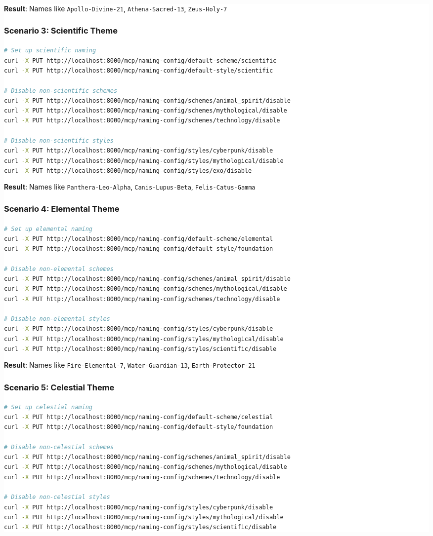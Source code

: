 **Result**: Names like `Apollo-Divine-21`, `Athena-Sacred-13`, `Zeus-Holy-7`

### **Scenario 3: Scientific Theme**

```bash
# Set up scientific naming
curl -X PUT http://localhost:8000/mcp/naming-config/default-scheme/scientific
curl -X PUT http://localhost:8000/mcp/naming-config/default-style/scientific

# Disable non-scientific schemes
curl -X PUT http://localhost:8000/mcp/naming-config/schemes/animal_spirit/disable
curl -X PUT http://localhost:8000/mcp/naming-config/schemes/mythological/disable
curl -X PUT http://localhost:8000/mcp/naming-config/schemes/technology/disable

# Disable non-scientific styles
curl -X PUT http://localhost:8000/mcp/naming-config/styles/cyberpunk/disable
curl -X PUT http://localhost:8000/mcp/naming-config/styles/mythological/disable
curl -X PUT http://localhost:8000/mcp/naming-config/styles/exo/disable
```

**Result**: Names like `Panthera-Leo-Alpha`, `Canis-Lupus-Beta`, `Felis-Catus-Gamma`

### **Scenario 4: Elemental Theme**

```bash
# Set up elemental naming
curl -X PUT http://localhost:8000/mcp/naming-config/default-scheme/elemental
curl -X PUT http://localhost:8000/mcp/naming-config/default-style/foundation

# Disable non-elemental schemes
curl -X PUT http://localhost:8000/mcp/naming-config/schemes/animal_spirit/disable
curl -X PUT http://localhost:8000/mcp/naming-config/schemes/mythological/disable
curl -X PUT http://localhost:8000/mcp/naming-config/schemes/technology/disable

# Disable non-elemental styles
curl -X PUT http://localhost:8000/mcp/naming-config/styles/cyberpunk/disable
curl -X PUT http://localhost:8000/mcp/naming-config/styles/mythological/disable
curl -X PUT http://localhost:8000/mcp/naming-config/styles/scientific/disable
```

**Result**: Names like `Fire-Elemental-7`, `Water-Guardian-13`, `Earth-Protector-21`

### **Scenario 5: Celestial Theme**

```bash
# Set up celestial naming
curl -X PUT http://localhost:8000/mcp/naming-config/default-scheme/celestial
curl -X PUT http://localhost:8000/mcp/naming-config/default-style/foundation

# Disable non-celestial schemes
curl -X PUT http://localhost:8000/mcp/naming-config/schemes/animal_spirit/disable
curl -X PUT http://localhost:8000/mcp/naming-config/schemes/mythological/disable
curl -X PUT http://localhost:8000/mcp/naming-config/schemes/technology/disable

# Disable non-celestial styles
curl -X PUT http://localhost:8000/mcp/naming-config/styles/cyberpunk/disable
curl -X PUT http://localhost:8000/mcp/naming-config/styles/mythological/disable
curl -X PUT http://localhost:8000/mcp/naming-config/styles/scientific/disable
```
